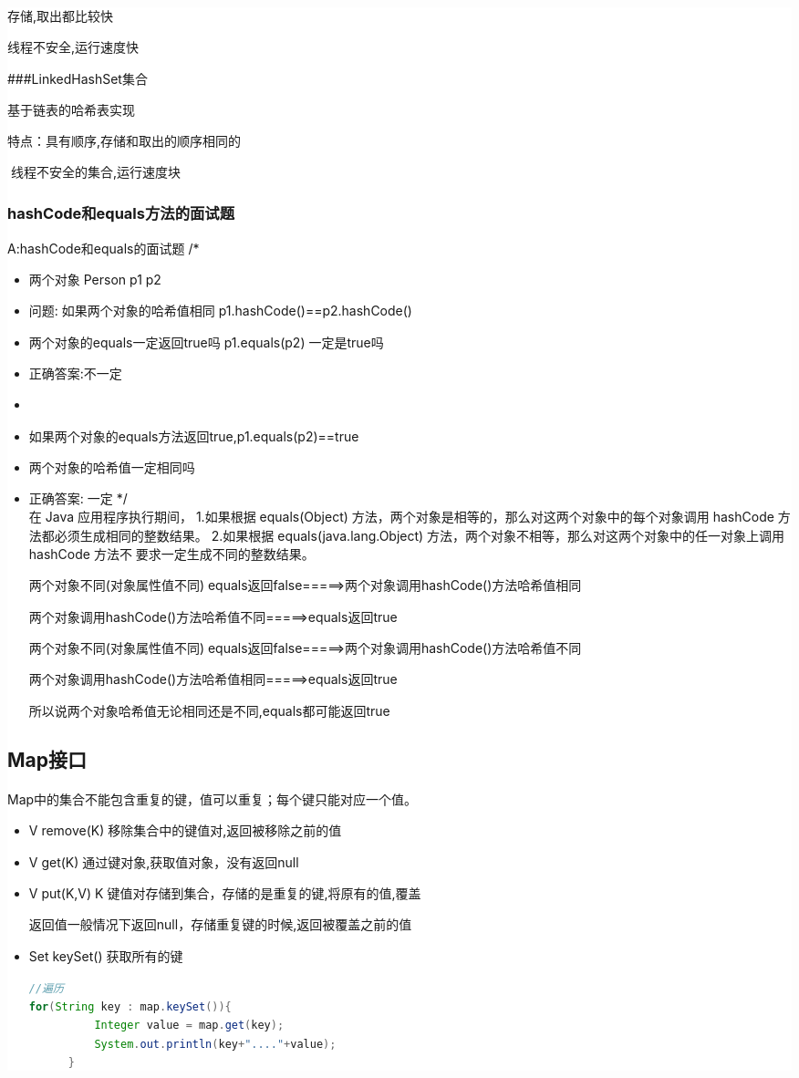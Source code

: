 存储,取出都比较快

线程不安全,运行速度快

###LinkedHashSet集合

基于链表的哈希表实现

特点：具有顺序,存储和取出的顺序相同的

​	   线程不安全的集合,运行速度块

### hashCode和equals方法的面试题

 A:hashCode和equals的面试题
 /*

- 两个对象  Person  p1 p2

- 问题: 如果两个对象的哈希值相同 p1.hashCode()==p2.hashCode()

- 两个对象的equals一定返回true吗  p1.equals(p2) 一定是true吗

- 正确答案:不一定

- ​

- 如果两个对象的equals方法返回true,p1.equals(p2)==true

- 两个对象的哈希值一定相同吗

- 正确答案: 一定
  */  
   在 Java 应用程序执行期间，
   1.如果根据 equals(Object) 方法，两个对象是相等的，那么对这两个对象中的每个对象调用 hashCode 方法都必须生成相同的整数结果。 
   2.如果根据 equals(java.lang.Object) 方法，两个对象不相等，那么对这两个对象中的任一对象上调用 hashCode 方法不 要求一定生成不同的整数结果。 

  两个对象不同(对象属性值不同) equals返回false=====>两个对象调用hashCode()方法哈希值相同

  两个对象调用hashCode()方法哈希值不同=====>equals返回true

  两个对象不同(对象属性值不同) equals返回false=====>两个对象调用hashCode()方法哈希值不同

  两个对象调用hashCode()方法哈希值相同=====>equals返回true

   所以说两个对象哈希值无论相同还是不同,equals都可能返回true

## Map接口

Map中的集合不能包含重复的键，值可以重复；每个键只能对应一个值。

- V remove(K)  移除集合中的键值对,返回被移除之前的值

- V get(K)  通过键对象,获取值对象，没有返回null

- V put(K,V) K  键值对存储到集合，存储的是重复的键,将原有的值,覆盖

  ​                     返回值一般情况下返回null，存储重复键的时候,返回被覆盖之前的值

- Set<K>  keySet()  获取所有的键

  ```java
  //遍历
  for(String key : map.keySet()){
   			Integer value = map.get(key);
   			System.out.println(key+"...."+value);
   		}
  ```
